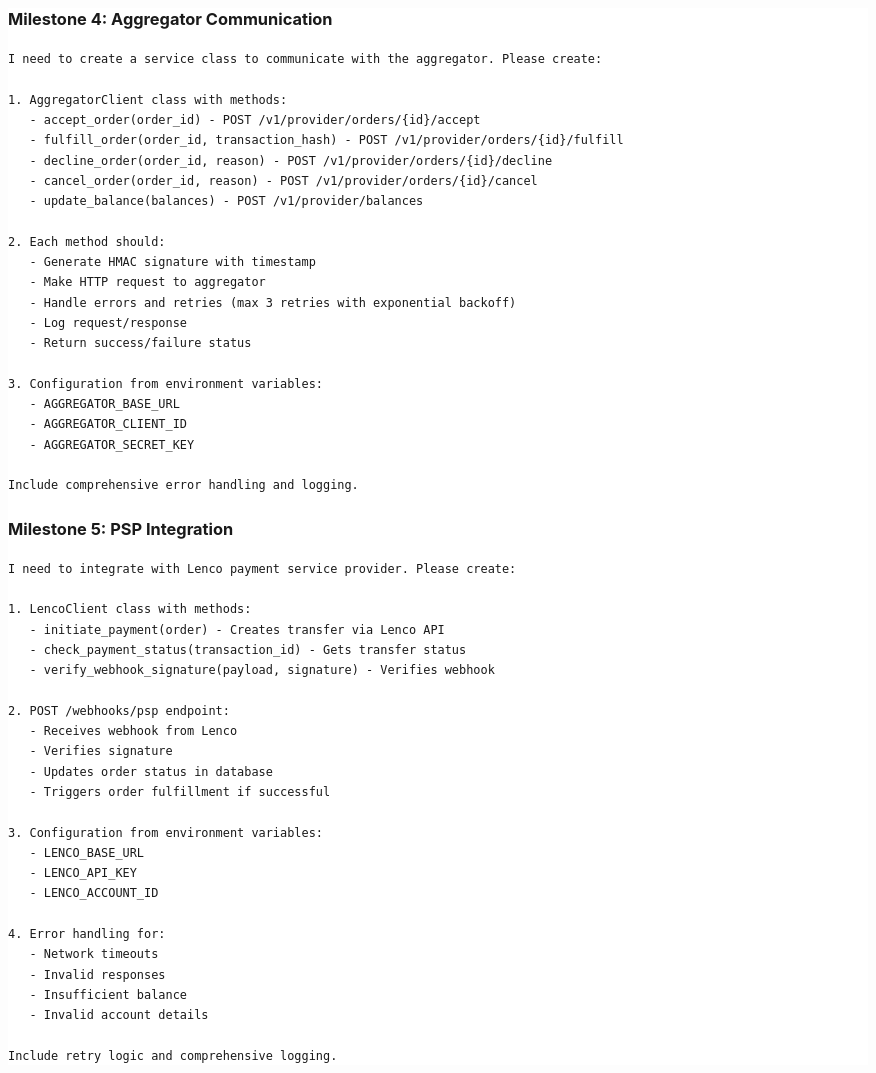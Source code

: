 ### Milestone 4: Aggregator Communication

```
I need to create a service class to communicate with the aggregator. Please create:

1. AggregatorClient class with methods:
   - accept_order(order_id) - POST /v1/provider/orders/{id}/accept
   - fulfill_order(order_id, transaction_hash) - POST /v1/provider/orders/{id}/fulfill
   - decline_order(order_id, reason) - POST /v1/provider/orders/{id}/decline
   - cancel_order(order_id, reason) - POST /v1/provider/orders/{id}/cancel
   - update_balance(balances) - POST /v1/provider/balances

2. Each method should:
   - Generate HMAC signature with timestamp
   - Make HTTP request to aggregator
   - Handle errors and retries (max 3 retries with exponential backoff)
   - Log request/response
   - Return success/failure status

3. Configuration from environment variables:
   - AGGREGATOR_BASE_URL
   - AGGREGATOR_CLIENT_ID
   - AGGREGATOR_SECRET_KEY

Include comprehensive error handling and logging.
```

### Milestone 5: PSP Integration

```
I need to integrate with Lenco payment service provider. Please create:

1. LencoClient class with methods:
   - initiate_payment(order) - Creates transfer via Lenco API
   - check_payment_status(transaction_id) - Gets transfer status
   - verify_webhook_signature(payload, signature) - Verifies webhook

2. POST /webhooks/psp endpoint:
   - Receives webhook from Lenco
   - Verifies signature
   - Updates order status in database
   - Triggers order fulfillment if successful

3. Configuration from environment variables:
   - LENCO_BASE_URL
   - LENCO_API_KEY
   - LENCO_ACCOUNT_ID

4. Error handling for:
   - Network timeouts
   - Invalid responses
   - Insufficient balance
   - Invalid account details

Include retry logic and comprehensive logging.
```
